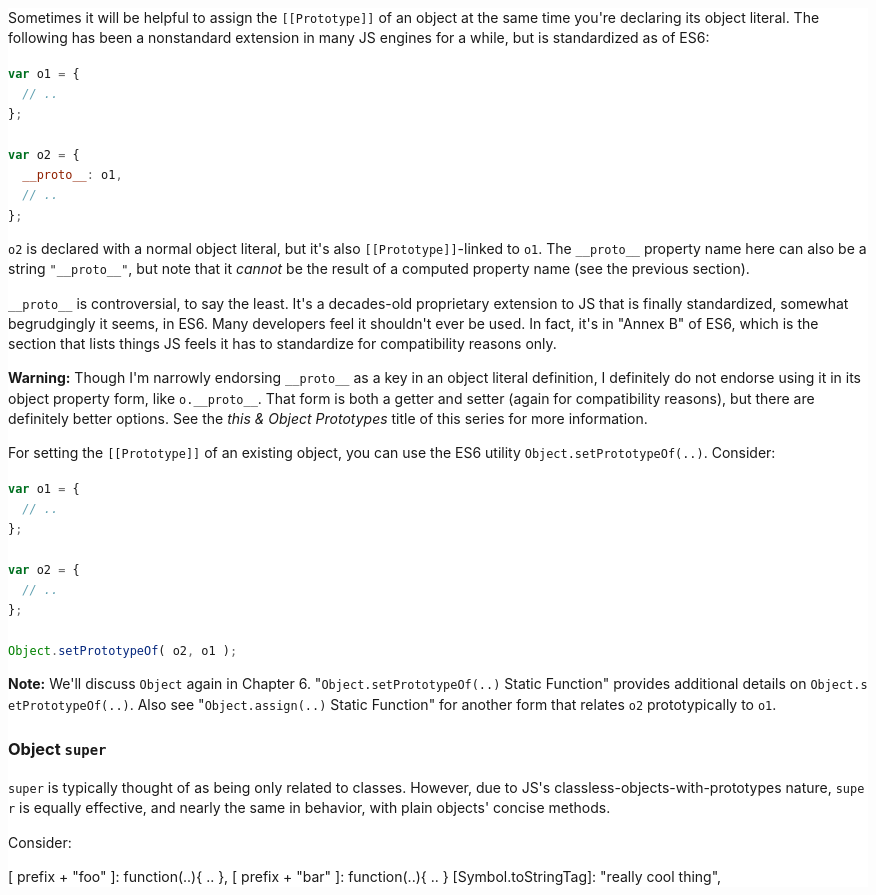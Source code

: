 Sometimes it will be helpful to assign the `[[Prototype]]` of an object at the same time you're declaring its object literal. The following has been a nonstandard extension in many JS engines for a while, but is standardized as of ES6:

```js
var o1 = {
  // ..
};

var o2 = {
  __proto__: o1,
  // ..
};
```

`o2` is declared with a normal object literal, but it's also `[[Prototype]]`-linked to `o1`. The `__proto__` property name here can also be a string `"__proto__"`, but note that it *cannot* be the result of a computed property name (see the previous section).

`__proto__` is controversial, to say the least. It's a decades-old proprietary extension to JS that is finally standardized, somewhat begrudgingly it seems, in ES6. Many developers feel it shouldn't ever be used. In fact, it's in "Annex B" of ES6, which is the section that lists things JS feels it has to standardize for compatibility reasons only.

**Warning:** Though I'm narrowly endorsing `__proto__` as a key in an object literal definition, I definitely do not endorse using it in its object property form, like `o.__proto__`. That form is both a getter and setter (again for compatibility reasons), but there are definitely better options. See the *this & Object Prototypes* title of this series for more information.

For setting the `[[Prototype]]` of an existing object, you can use the ES6 utility `Object.setPrototypeOf(..)`. Consider:

```js
var o1 = {
  // ..
};

var o2 = {
  // ..
};

Object.setPrototypeOf( o2, o1 );
```

**Note:** We'll discuss `Object` again in Chapter 6. "`Object.setPrototypeOf(..)` Static Function" provides additional details on `Object.setPrototypeOf(..)`. Also see "`Object.assign(..)` Static Function" for another form that relates `o2` prototypically to `o1`.

### Object `super`

`super` is typically thought of as being only related to classes. However, due to JS's classless-objects-with-prototypes nature, `super` is equally effective, and nearly the same in behavior, with plain objects' concise methods.

Consider:


  [ prefix + "foo" ]: function(..){ .. },
  [ prefix + "bar" ]: function(..){ .. }
  [Symbol.toStringTag]: "really cool thing",